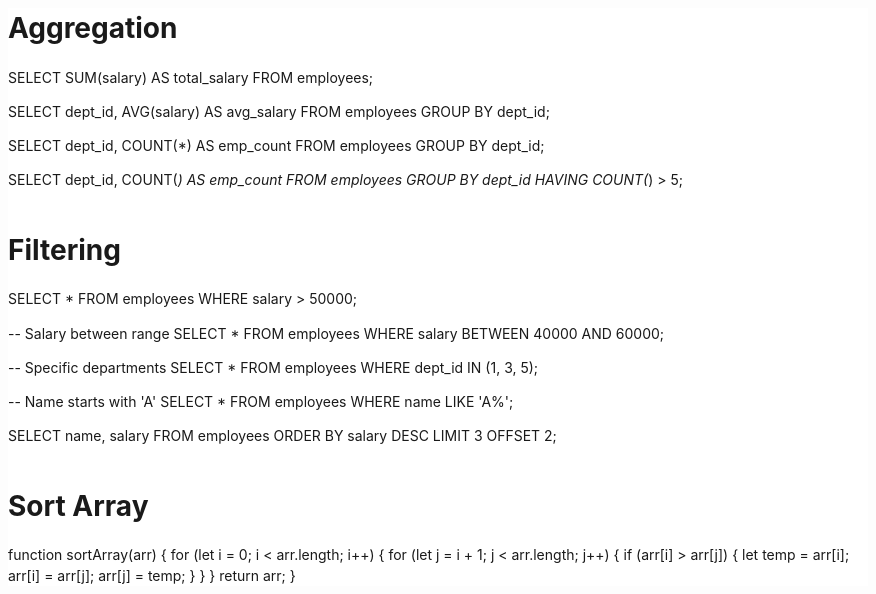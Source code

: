 #  Aggregation
SELECT SUM(salary) AS total_salary
FROM employees;

SELECT dept_id, AVG(salary) AS avg_salary
FROM employees
GROUP BY dept_id;

SELECT dept_id, COUNT(*) AS emp_count
FROM employees
GROUP BY dept_id;

SELECT dept_id, COUNT(*) AS emp_count
FROM employees
GROUP BY dept_id
HAVING COUNT(*) > 5;


# Filtering 
SELECT *
FROM employees
WHERE salary > 50000;

-- Salary between range
SELECT * FROM employees WHERE salary BETWEEN 40000 AND 60000;

-- Specific departments
SELECT * FROM employees WHERE dept_id IN (1, 3, 5);

-- Name starts with 'A'
SELECT * FROM employees WHERE name LIKE 'A%';

SELECT name, salary
FROM employees
ORDER BY salary DESC
LIMIT 3 OFFSET 2;




# Sort Array
function sortArray(arr) {
    for (let i = 0; i < arr.length; i++) {
        for (let j = i + 1; j < arr.length; j++) {
            if (arr[i] > arr[j]) {
                let temp = arr[i];
                arr[i] = arr[j];
                arr[j] = temp;
            }
        }
    }
    return arr;
}
